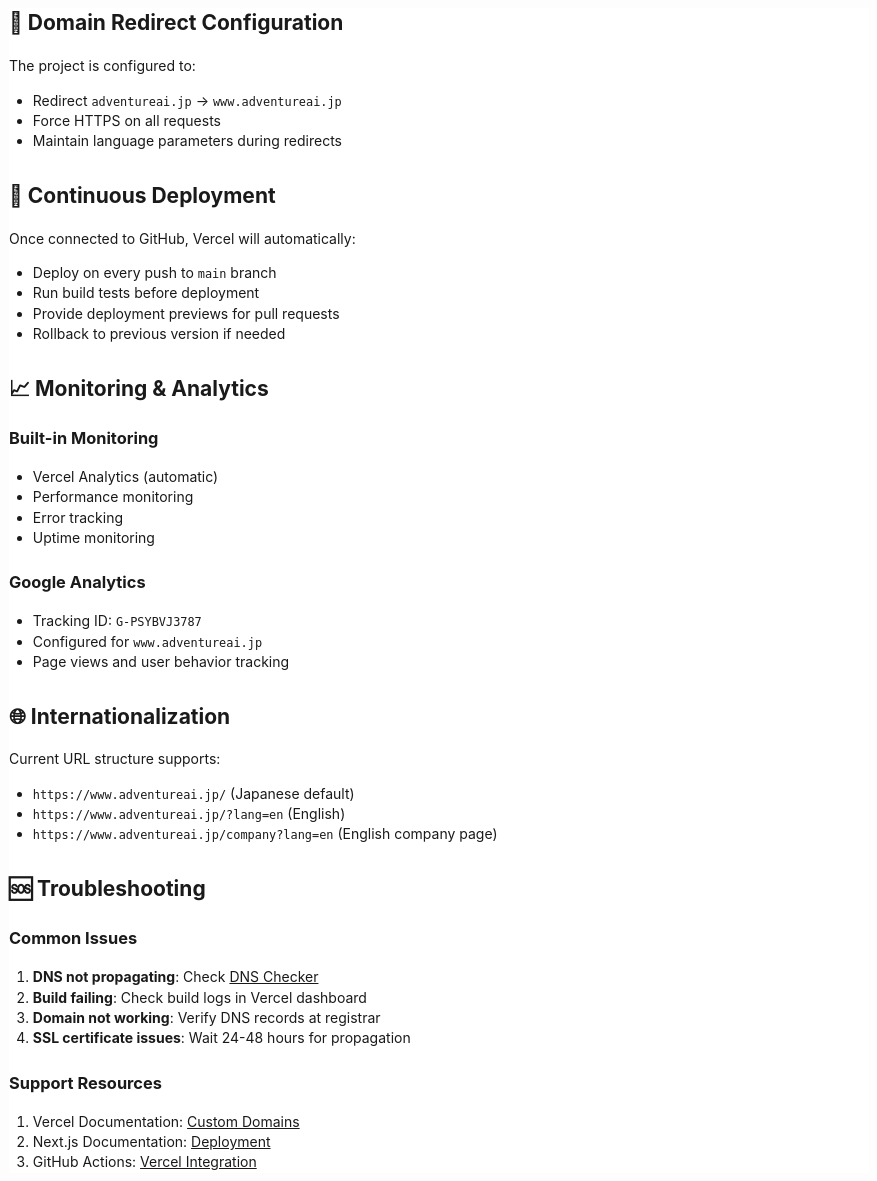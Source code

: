 ## 🎯 Domain Redirect Configuration

The project is configured to:
- Redirect `adventureai.jp` → `www.adventureai.jp`
- Force HTTPS on all requests
- Maintain language parameters during redirects

## 🔄 Continuous Deployment

Once connected to GitHub, Vercel will automatically:
- Deploy on every push to `main` branch
- Run build tests before deployment
- Provide deployment previews for pull requests
- Rollback to previous version if needed

## 📈 Monitoring & Analytics

### Built-in Monitoring
- Vercel Analytics (automatic)
- Performance monitoring
- Error tracking
- Uptime monitoring

### Google Analytics
- Tracking ID: `G-PSYBVJ3787`
- Configured for `www.adventureai.jp`
- Page views and user behavior tracking

## 🌐 Internationalization

Current URL structure supports:
- `https://www.adventureai.jp/` (Japanese default)
- `https://www.adventureai.jp/?lang=en` (English)
- `https://www.adventureai.jp/company?lang=en` (English company page)

## 🆘 Troubleshooting

### Common Issues
1. **DNS not propagating**: Check [DNS Checker](https://dnschecker.org)
2. **Build failing**: Check build logs in Vercel dashboard
3. **Domain not working**: Verify DNS records at registrar
4. **SSL certificate issues**: Wait 24-48 hours for propagation

### Support Resources
1. Vercel Documentation: [Custom Domains](https://vercel.com/docs/concepts/projects/custom-domains)
2. Next.js Documentation: [Deployment](https://nextjs.org/docs/deployment)
3. GitHub Actions: [Vercel Integration](https://vercel.com/docs/concepts/git/vercel-for-github)
